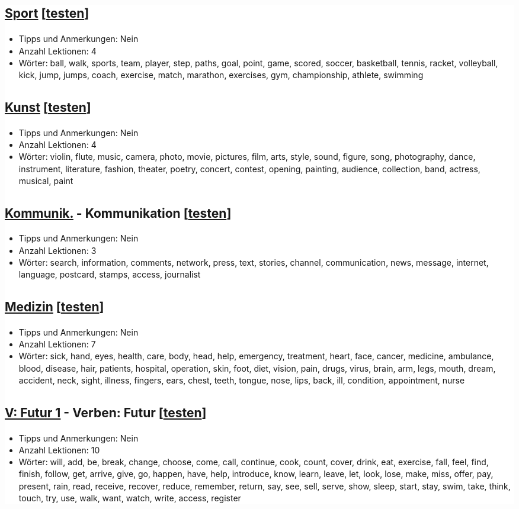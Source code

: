 
## [Sport](https://www.duolingo.com/skill/en/Sports/practice) \[[testen](https://www.duolingo.com/skill/en/Sports/test)\]

* Tipps und Anmerkungen: Nein
* Anzahl Lektionen: 4
* Wörter: ball, walk, sports, team, player, step, paths, goal, point, game, scored, soccer, basketball, tennis, racket, volleyball, kick, jump, jumps, coach, exercise, match, marathon, exercises, gym, championship, athlete, swimming


## [Kunst](https://www.duolingo.com/skill/en/Arts/practice) \[[testen](https://www.duolingo.com/skill/en/Arts/test)\]

* Tipps und Anmerkungen: Nein
* Anzahl Lektionen: 4
* Wörter: violin, flute, music, camera, photo, movie, pictures, film, arts, style, sound, figure, song, photography, dance, instrument, literature, fashion, theater, poetry, concert, contest, opening, painting, audience, collection, band, actress, musical, paint


## [Kommunik.](https://www.duolingo.com/skill/en/Communication/practice) - Kommunikation \[[testen](https://www.duolingo.com/skill/en/Communication/test)\]

* Tipps und Anmerkungen: Nein
* Anzahl Lektionen: 3
* Wörter: search, information, comments, network, press, text, stories, channel, communication, news, message, internet, language, postcard, stamps, access, journalist


## [Medizin](https://www.duolingo.com/skill/en/Medical/practice) \[[testen](https://www.duolingo.com/skill/en/Medical/test)\]

* Tipps und Anmerkungen: Nein
* Anzahl Lektionen: 7
* Wörter: sick, hand, eyes, health, care, body, head, help, emergency, treatment, heart, face, cancer, medicine, ambulance, blood, disease, hair, patients, hospital, operation, skin, foot, diet, vision, pain, drugs, virus, brain, arm, legs, mouth, dream, accident, neck, sight, illness, fingers, ears, chest, teeth, tongue, nose, lips, back, ill, condition, appointment, nurse


## [V: Futur 1](https://www.duolingo.com/skill/en/Verbs:-Future/practice) - Verben: Futur \[[testen](https://www.duolingo.com/skill/en/Verbs:-Future/test)\]

* Tipps und Anmerkungen: Nein
* Anzahl Lektionen: 10
* Wörter: will, add, be, break, change, choose, come, call, continue, cook, count, cover, drink, eat, exercise, fall, feel, find, finish, follow, get, arrive, give, go, happen, have, help, introduce, know, learn, leave, let, look, lose, make, miss, offer, pay, present, rain, read, receive, recover, reduce, remember, return, say, see, sell, serve, show, sleep, start, stay, swim, take, think, touch, try, use, walk, want, watch, write, access, register
